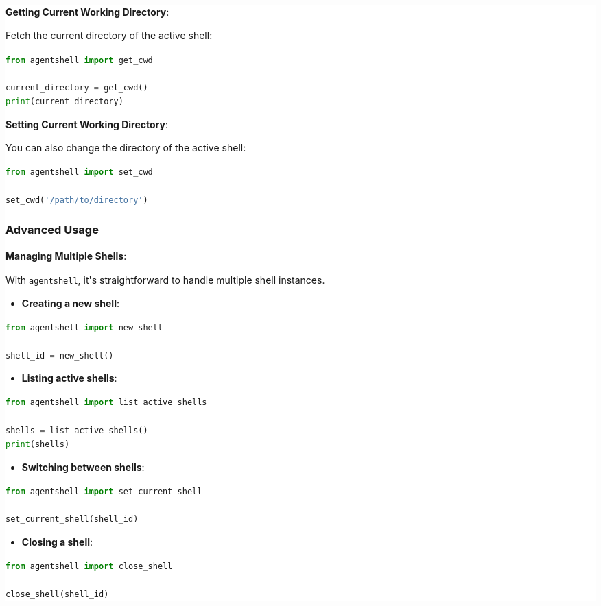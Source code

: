 **Getting Current Working Directory**:

Fetch the current directory of the active shell:

```python
from agentshell import get_cwd

current_directory = get_cwd()
print(current_directory)
```

**Setting Current Working Directory**:

You can also change the directory of the active shell:

```python
from agentshell import set_cwd

set_cwd('/path/to/directory')
```

### Advanced Usage

**Managing Multiple Shells**:

With `agentshell`, it's straightforward to handle multiple shell instances.

- **Creating a new shell**:

```python
from agentshell import new_shell

shell_id = new_shell()
```

- **Listing active shells**:

```python
from agentshell import list_active_shells

shells = list_active_shells()
print(shells)
```

- **Switching between shells**:

```python
from agentshell import set_current_shell

set_current_shell(shell_id)
```

- **Closing a shell**:

```python
from agentshell import close_shell

close_shell(shell_id)
```
